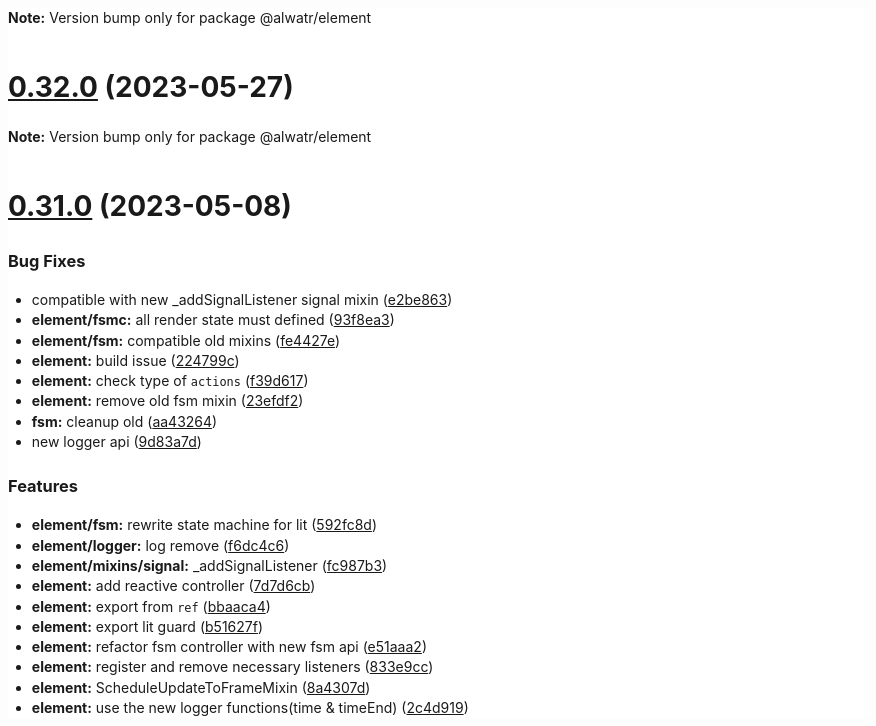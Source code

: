 **Note:** Version bump only for package @alwatr/element

# [0.32.0](https://github.com/AliMD/alwatr/compare/v0.31.0...v0.32.0) (2023-05-27)

**Note:** Version bump only for package @alwatr/element

# [0.31.0](https://github.com/AliMD/alwatr/compare/v0.30.0...v0.31.0) (2023-05-08)

### Bug Fixes

- compatible with new \_addSignalListener signal mixin ([e2be863](https://github.com/AliMD/alwatr/commit/e2be863acd9b99c4fc8f0a81c4efe2ac6db50c39))
- **element/fsmc:** all render state must defined ([93f8ea3](https://github.com/AliMD/alwatr/commit/93f8ea31b8fa4f8845871a795eb2de107797f669))
- **element/fsm:** compatible old mixins ([fe4427e](https://github.com/AliMD/alwatr/commit/fe4427ef62c2fd1680bcb3212feed681add4c2d4))
- **element:** build issue ([224799c](https://github.com/AliMD/alwatr/commit/224799c5c664bcc11dac8061048c85708b3ba5ef))
- **element:** check type of `actions` ([f39d617](https://github.com/AliMD/alwatr/commit/f39d617f106e03748d8ed9f539a77f4e810765b5))
- **element:** remove old fsm mixin ([23efdf2](https://github.com/AliMD/alwatr/commit/23efdf25d2bbb768b70fd65f45f9fed3affcbd15))
- **fsm:** cleanup old ([aa43264](https://github.com/AliMD/alwatr/commit/aa432644d76a0f81ea6e5c3b93da63f998ab159c))
- new logger api ([9d83a7d](https://github.com/AliMD/alwatr/commit/9d83a7dc5c103bc3bb4282dacfd85fa998915300))

### Features

- **element/fsm:** rewrite state machine for lit ([592fc8d](https://github.com/AliMD/alwatr/commit/592fc8dd586255e719a31785d3989a348f63cce8))
- **element/logger:** log remove ([f6dc4c6](https://github.com/AliMD/alwatr/commit/f6dc4c65292f7a491007f445749b798c4551ebfc))
- **element/mixins/signal:** \_addSignalListener ([fc987b3](https://github.com/AliMD/alwatr/commit/fc987b32db20975354e406ae89d4b4c006bf798d))
- **element:** add reactive controller ([7d7d6cb](https://github.com/AliMD/alwatr/commit/7d7d6cb6e473177aa2062d5a57490a57e6b027ff))
- **element:** export from `ref` ([bbaaca4](https://github.com/AliMD/alwatr/commit/bbaaca4bb19efa29f80c4206eff5985a2d86f62c))
- **element:** export lit guard ([b51627f](https://github.com/AliMD/alwatr/commit/b51627fbd63f401aa4404ebb1d59281216247d80))
- **element:** refactor fsm controller with new fsm api ([e51aaa2](https://github.com/AliMD/alwatr/commit/e51aaa241ea21a91df4e7399a4c7801be41ded49))
- **element:** register and remove necessary listeners ([833e9cc](https://github.com/AliMD/alwatr/commit/833e9cc58a5515edcc1c1c72b2761c124557201d))
- **element:** ScheduleUpdateToFrameMixin ([8a4307d](https://github.com/AliMD/alwatr/commit/8a4307dd3a6cc58f826e6faaa261cb3cb9e13d22))
- **element:** use the new logger functions(time & timeEnd) ([2c4d919](https://github.com/AliMD/alwatr/commit/2c4d9191e2b296e17e86f20eebcf61523f1e0e3b))
